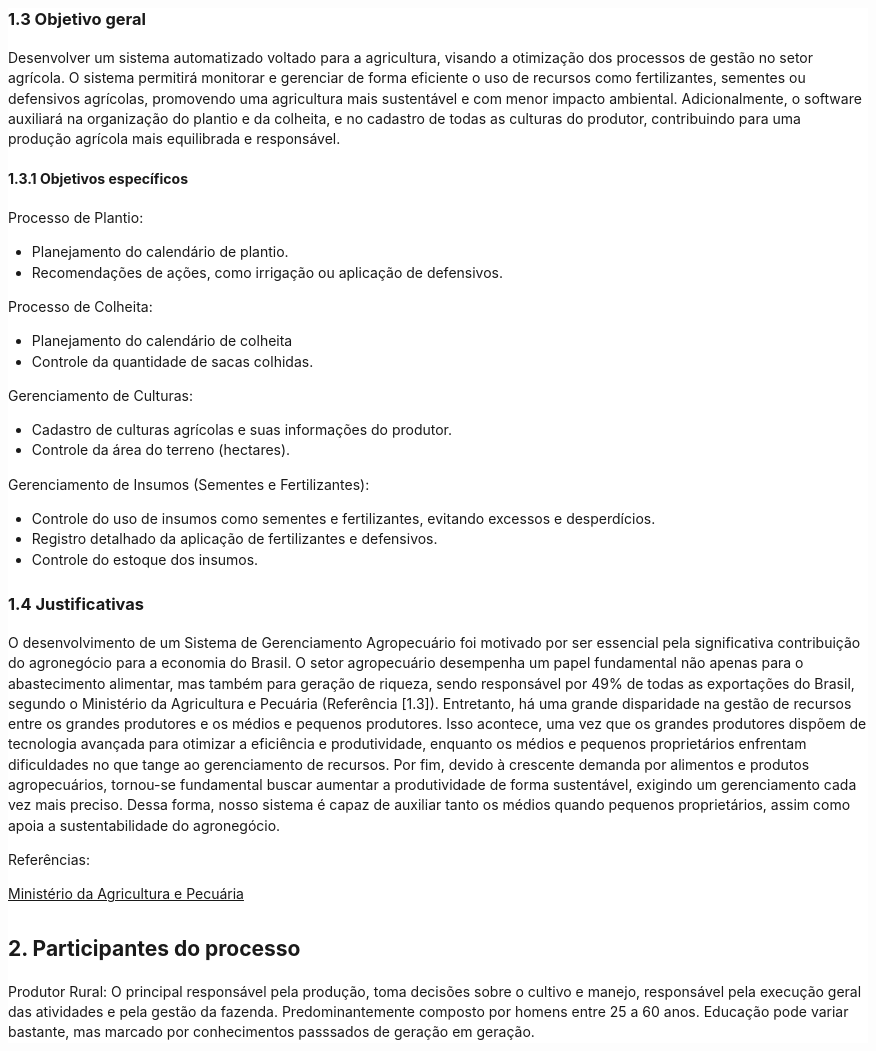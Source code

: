 ### 1.3 Objetivo geral

Desenvolver um sistema automatizado voltado para a agricultura, visando a otimização dos processos de gestão no setor agrícola. O sistema permitirá monitorar e gerenciar de forma eficiente o uso de recursos como fertilizantes, sementes ou defensivos agrícolas, promovendo uma agricultura mais sustentável e com menor impacto ambiental. Adicionalmente, o software auxiliará na organização do plantio e da colheita, e no cadastro de todas as culturas do produtor, contribuindo para uma produção agrícola mais equilibrada e responsável.

#### 1.3.1 Objetivos específicos

Processo de Plantio:
* Planejamento do calendário de plantio.
* Recomendações de ações, como irrigação ou aplicação de defensivos.

Processo de Colheita:
* Planejamento do calendário de colheita
* Controle da quantidade de sacas colhidas. 
  
Gerenciamento de Culturas:
* Cadastro de culturas agrícolas e suas informações do produtor.
* Controle da área do terreno (hectares).

Gerenciamento de Insumos (Sementes e Fertilizantes):
* Controle do uso de insumos como sementes e fertilizantes, evitando excessos e desperdícios.
* Registro detalhado da aplicação de fertilizantes e defensivos.
* Controle do estoque dos insumos.

### 1.4 Justificativas

O desenvolvimento de um Sistema de Gerenciamento Agropecuário foi motivado por ser essencial pela significativa contribuição do agronegócio para a economia do Brasil. O setor agropecuário desempenha um papel fundamental não apenas para o abastecimento alimentar, mas também para geração de riqueza, sendo responsável por 49% de todas as exportações do Brasil, segundo o Ministério da Agricultura e Pecuária (Referência [1.3]).
Entretanto, há uma grande disparidade na gestão de recursos entre os grandes produtores e os médios e pequenos produtores. Isso acontece, uma vez que os grandes produtores dispõem de tecnologia avançada para otimizar a eficiência e produtividade, enquanto os médios e pequenos proprietários enfrentam dificuldades no que tange ao gerenciamento de recursos. 
Por fim, devido à crescente demanda por alimentos e produtos agropecuários, tornou-se fundamental buscar aumentar a produtividade de forma sustentável, exigindo um gerenciamento cada vez mais preciso. Dessa forma, nosso sistema é capaz de auxiliar tanto os médios quando pequenos proprietários, assim como apoia a sustentabilidade do agronegócio.

Referências: 

[Ministério da Agricultura e Pecuária](https://www.gov.br/agricultura/pt-br/assuntos/noticias/exportacoes-do-agronegocio-fecham-2023-com-us-166-55-bilhoes-em-vendas)

## 2. Participantes do processo

Produtor Rural: O principal responsável pela produção, toma decisões sobre o cultivo e manejo, responsável pela execução geral das atividades e pela gestão da fazenda. Predominantemente composto por homens entre 25 a 60 anos. Educação pode variar bastante, mas marcado por conhecimentos passsados de geração em geração.
